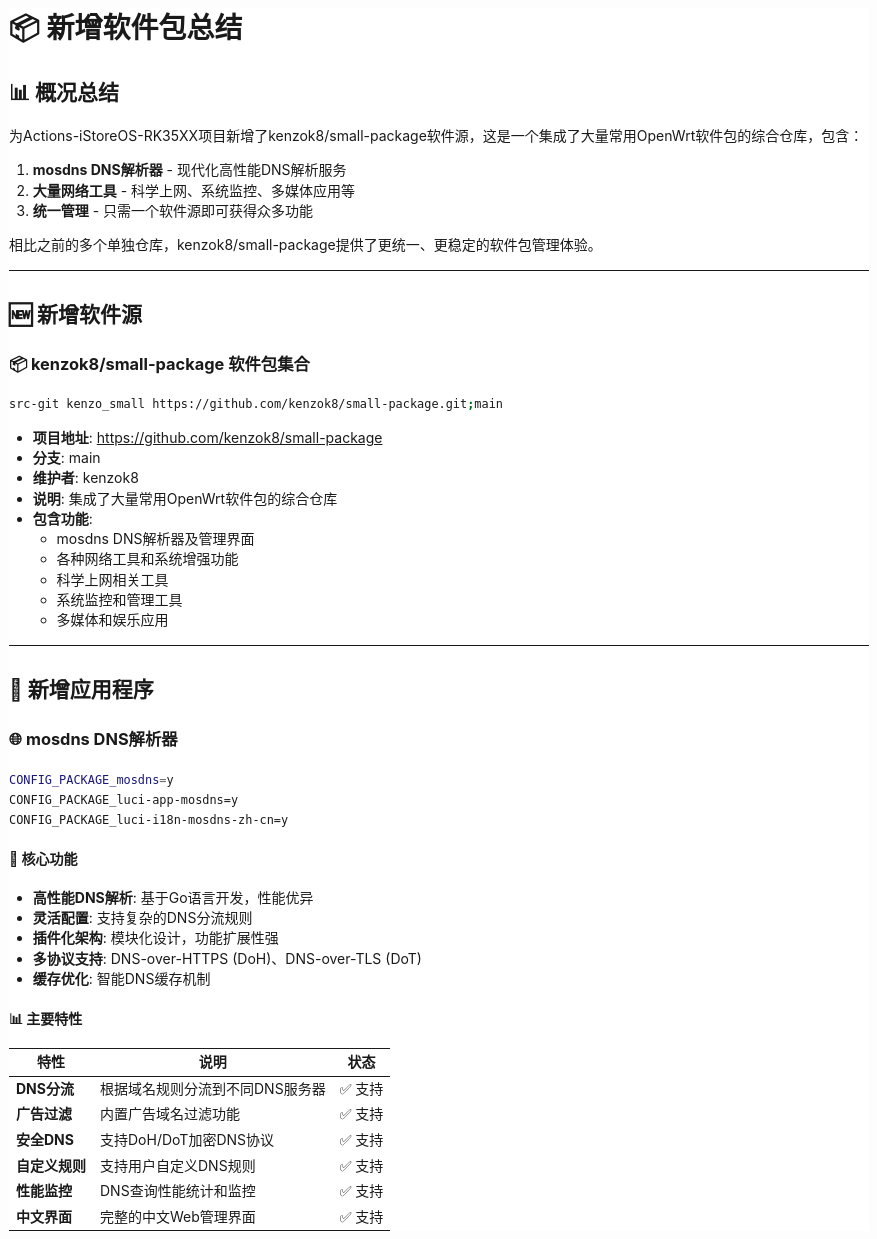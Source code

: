 # 📦 新增软件包总结

## 📊 概况总结

为Actions-iStoreOS-RK35XX项目新增了kenzok8/small-package软件源，这是一个集成了大量常用OpenWrt软件包的综合仓库，包含：

1. **mosdns DNS解析器** - 现代化高性能DNS解析服务
2. **大量网络工具** - 科学上网、系统监控、多媒体应用等
3. **统一管理** - 只需一个软件源即可获得众多功能

相比之前的多个单独仓库，kenzok8/small-package提供了更统一、更稳定的软件包管理体验。

---

## 🆕 新增软件源

### 📦 kenzok8/small-package 软件包集合
```bash
src-git kenzo_small https://github.com/kenzok8/small-package.git;main
```
- **项目地址**: https://github.com/kenzok8/small-package
- **分支**: main
- **维护者**: kenzok8
- **说明**: 集成了大量常用OpenWrt软件包的综合仓库
- **包含功能**: 
  - mosdns DNS解析器及管理界面
  - 各种网络工具和系统增强功能
  - 科学上网相关工具
  - 系统监控和管理工具
  - 多媒体和娱乐应用

---

## 📱 新增应用程序

### 🌐 mosdns DNS解析器
```bash
CONFIG_PACKAGE_mosdns=y
CONFIG_PACKAGE_luci-app-mosdns=y
CONFIG_PACKAGE_luci-i18n-mosdns-zh-cn=y
```

#### 🔧 核心功能
- **高性能DNS解析**: 基于Go语言开发，性能优异
- **灵活配置**: 支持复杂的DNS分流规则
- **插件化架构**: 模块化设计，功能扩展性强
- **多协议支持**: DNS-over-HTTPS (DoH)、DNS-over-TLS (DoT)
- **缓存优化**: 智能DNS缓存机制

#### 📊 主要特性
| 特性 | 说明 | 状态 |
|------|------|------|
| **DNS分流** | 根据域名规则分流到不同DNS服务器 | ✅ 支持 |
| **广告过滤** | 内置广告域名过滤功能 | ✅ 支持 |
| **安全DNS** | 支持DoH/DoT加密DNS协议 | ✅ 支持 |
| **自定义规则** | 支持用户自定义DNS规则 | ✅ 支持 |
| **性能监控** | DNS查询性能统计和监控 | ✅ 支持 |
| **中文界面** | 完整的中文Web管理界面 | ✅ 支持 |
